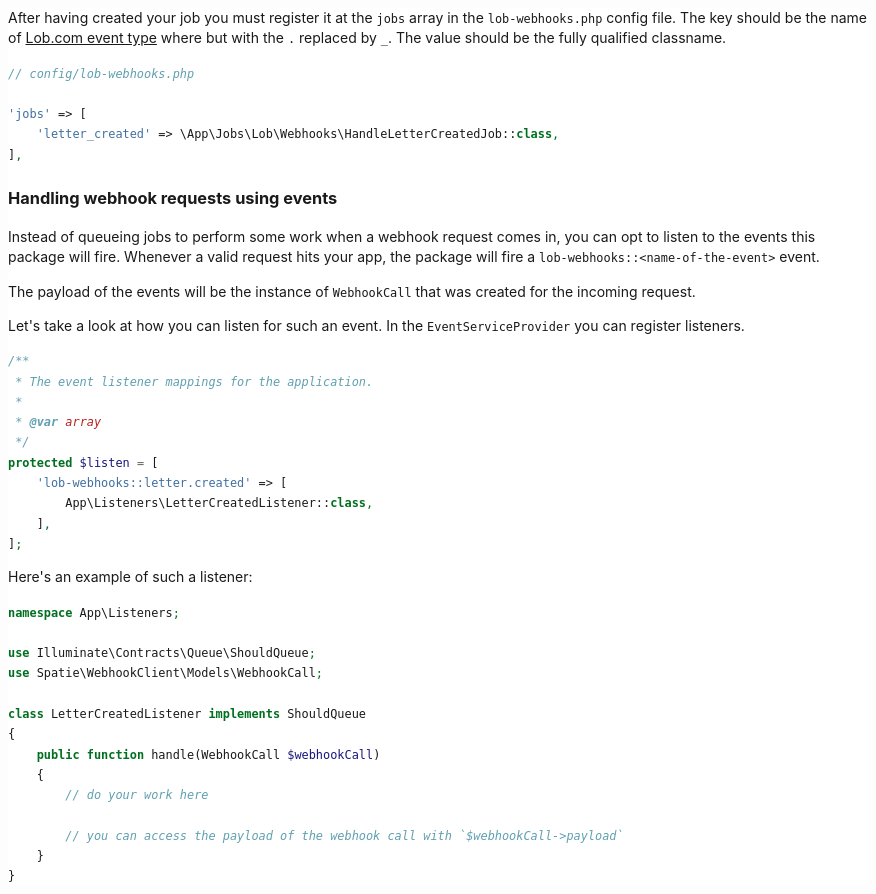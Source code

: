 After having created your job you must register it at the `jobs` array in the `lob-webhooks.php` config file. The key should be the name of [Lob.com event type](https://lob.com/docs#all_event_types) where but with the `.` replaced by `_`. The value should be the fully qualified classname.

```php
// config/lob-webhooks.php

'jobs' => [
    'letter_created' => \App\Jobs\Lob\Webhooks\HandleLetterCreatedJob::class,
],
```

### Handling webhook requests using events

Instead of queueing jobs to perform some work when a webhook request comes in, you can opt to listen to the events this package will fire. Whenever a valid request hits your app, the package will fire a `lob-webhooks::<name-of-the-event>` event.

The payload of the events will be the instance of `WebhookCall` that was created for the incoming request.

Let's take a look at how you can listen for such an event. In the `EventServiceProvider` you can register listeners.

```php
/**
 * The event listener mappings for the application.
 *
 * @var array
 */
protected $listen = [
    'lob-webhooks::letter.created' => [
        App\Listeners\LetterCreatedListener::class,
    ],
];
```

Here's an example of such a listener:

```php
namespace App\Listeners;

use Illuminate\Contracts\Queue\ShouldQueue;
use Spatie\WebhookClient\Models\WebhookCall;

class LetterCreatedListener implements ShouldQueue
{
    public function handle(WebhookCall $webhookCall)
    {
        // do your work here

        // you can access the payload of the webhook call with `$webhookCall->payload`
    }
}
```

